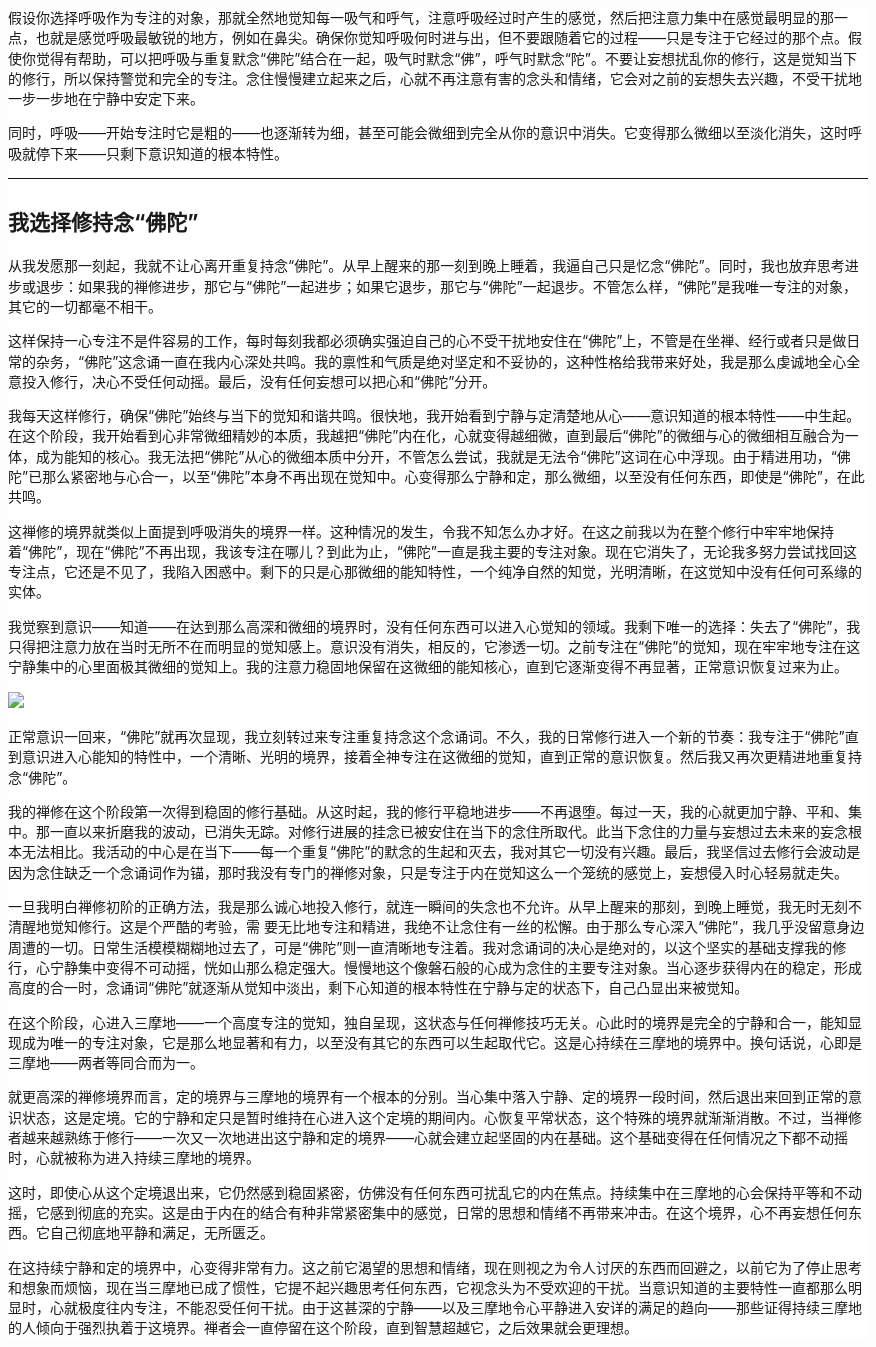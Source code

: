 假设你选择呼吸作为专注的对象，那就全然地觉知每一吸气和呼气，注意呼吸经过时产生的感觉，然后把注意力集中在感觉最明显的那一点，也就是感觉呼吸最敏锐的地方，例如在鼻尖。确保你觉知呼吸何时进与出，但不要跟随着它的过程——只是专注于它经过的那个点。假使你觉得有帮助，可以把呼吸与重复默念“佛陀”结合在一起，吸气时默念“佛”，呼气时默念“陀”。不要让妄想扰乱你的修行，这是觉知当下的修行，所以保持警觉和完全的专注。念住慢慢建立起来之后，心就不再注意有害的念头和情绪，它会对之前的妄想失去兴趣，不受干扰地一步一步地在宁静中安定下来。

同时，呼吸——开始专注时它是粗的——也逐渐转为细，甚至可能会微细到完全从你的意识中消失。它变得那么微细以至淡化消失，这时呼吸就停下来——只剩下意识知道的根本特性。

---

## 我选择修持念“佛陀”

<span id="1-2"></span>
<iframe frameborder="0" marginwidth="0" marginheight="0" width=500 height=86 src="./mp3/1-02.mp3"></iframe>

从我发愿那一刻起，我就不让心离开重复持念“佛陀”。从早上醒来的那一刻到晚上睡着，我逼自己只是忆念“佛陀”。同时，我也放弃思考进步或退步：如果我的禅修进步，那它与“佛陀”一起进步；如果它退步，那它与“佛陀”一起退步。不管怎么样，“佛陀”是我唯一专注的对象，其它的一切都毫不相干。

这样保持一心专注不是件容易的工作，每时每刻我都必须确实强迫自己的心不受干扰地安住在“佛陀”上，不管是在坐禅、经行或者只是做日常的杂务，“佛陀”这念诵一直在我内心深处共鸣。我的禀性和气质是绝对坚定和不妥协的，这种性格给我带来好处，我是那么虔诚地全心全意投入修行，决心不受任何动摇。最后，没有任何妄想可以把心和“佛陀”分开。

我每天这样修行，确保“佛陀”始终与当下的觉知和谐共鸣。很快地，我开始看到宁静与定清楚地从心——意识知道的根本特性——中生起。在这个阶段，我开始看到心非常微细精妙的本质，我越把“佛陀”内在化，心就变得越细微，直到最后“佛陀”的微细与心的微细相互融合为一体，成为能知的核心。我无法把“佛陀”从心的微细本质中分开，不管怎么尝试，我就是无法令“佛陀”这词在心中浮现。由于精进用功，“佛陀”已那么紧密地与心合一，以至“佛陀”本身不再出现在觉知中。心变得那么宁静和定，那么微细，以至没有任何东西，即使是“佛陀”，在此共鸣。

这禅修的境界就类似上面提到呼吸消失的境界一样。这种情况的发生，令我不知怎么办才好。在这之前我以为在整个修行中牢牢地保持着“佛陀”，现在“佛陀”不再出现，我该专注在哪儿？到此为止，“佛陀”一直是我主要的专注对象。现在它消失了，无论我多努力尝试找回这专注点，它还是不见了，我陷入困惑中。剩下的只是心那微细的能知特性，一个纯净自然的知觉，光明清晰，在这觉知中没有任何可系缘的实体。

我觉察到意识——知道——在达到那么高深和微细的境界时，没有任何东西可以进入心觉知的领域。我剩下唯一的选择：失去了“佛陀”，我只得把注意力放在当时无所不在而明显的觉知感上。意识没有消失，相反的，它渗透一切。之前专注在“佛陀”的觉知，现在牢牢地专注在这宁静集中的心里面极其微细的觉知上。我的注意力稳固地保留在这微细的能知核心，直到它逐渐变得不再显著，正常意识恢复过来为止。

![](./img/1-3.webp)

正常意识一回来，“佛陀”就再次显现，我立刻转过来专注重复持念这个念诵词。不久，我的日常修行进入一个新的节奏：我专注于“佛陀”直到意识进入心能知的特性中，一个清晰、光明的境界，接着全神专注在这微细的觉知，直到正常的意识恢复。然后我又再次更精进地重复持念“佛陀”。

我的禅修在这个阶段第一次得到稳固的修行基础。从这时起，我的修行平稳地进步——不再退堕。每过一天，我的心就更加宁静、平和、集中。那一直以来折磨我的波动，已消失无踪。对修行进展的挂念已被安住在当下的念住所取代。此当下念住的力量与妄想过去未来的妄念根本无法相比。我活动的中心是在当下——每一个重复“佛陀”的默念的生起和灭去，我对其它一切没有兴趣。最后，我坚信过去修行会波动是因为念住缺乏一个念诵词作为锚，那时我没有专门的禅修对象，只是专注于内在觉知这么一个笼统的感觉上，妄想侵入时心轻易就走失。

一旦我明白禅修初阶的正确方法，我是那么诚心地投入修行，就连一瞬间的失念也不允许。从早上醒来的那刻，到晚上睡觉，我无时无刻不清醒地觉知修行。这是个严酷的考验，需 要无比地专注和精进，我绝不让念住有一丝的松懈。由于那么专心深入“佛陀”，我几乎没留意身边周遭的一切。日常生活模模糊糊地过去了，可是“佛陀”则一直清晰地专注着。我对念诵词的决心是绝对的，以这个坚实的基础支撑我的修行，心宁静集中变得不可动摇，恍如山那么稳定强大。慢慢地这个像磐石般的心成为念住的主要专注对象。当心逐步获得内在的稳定，形成高度的合一时，念诵词“佛陀”就逐渐从觉知中淡出，剩下心知道的根本特性在宁静与定的状态下，自己凸显出来被觉知。

在这个阶段，心进入三摩地——一个高度专注的觉知，独自呈现，这状态与任何禅修技巧无关。心此时的境界是完全的宁静和合一，能知显现成为唯一的专注对象，它是那么地显著和有力，以至没有其它的东西可以生起取代它。这是心持续在三摩地的境界中。换句话说，心即是三摩地——两者等同合而为一。

就更高深的禅修境界而言，定的境界与三摩地的境界有一个根本的分别。当心集中落入宁静、定的境界一段时间，然后退出来回到正常的意识状态，这是定境。它的宁静和定只是暂时维持在心进入这个定境的期间内。心恢复平常状态，这个特殊的境界就渐渐消散。不过，当禅修者越来越熟练于修行——一次又一次地进出这宁静和定的境界——心就会建立起坚固的内在基础。这个基础变得在任何情况之下都不动摇时，心就被称为进入持续三摩地的境界。

这时，即使心从这个定境退出来，它仍然感到稳固紧密，仿佛没有任何东西可扰乱它的内在焦点。持续集中在三摩地的心会保持平等和不动摇，它感到彻底的充实。这是由于内在的结合有种非常紧密集中的感觉，日常的思想和情绪不再带来冲击。在这个境界，心不再妄想任何东西。它自己彻底地平静和满足，无所匮乏。

在这持续宁静和定的境界中，心变得非常有力。这之前它渴望的思想和情绪，现在则视之为令人讨厌的东西而回避之，以前它为了停止思考和想象而烦恼，现在当三摩地已成了惯性，它提不起兴趣思考任何东西，它视念头为不受欢迎的干扰。当意识知道的主要特性一直都那么明显时，心就极度往内专注，不能忍受任何干扰。由于这甚深的宁静——以及三摩地令心平静进入安详的满足的趋向——那些证得持续三摩地的人倾向于强烈执着于这境界。禅者会一直停留在这个阶段，直到智慧超越它，之后效果就会更理想。
